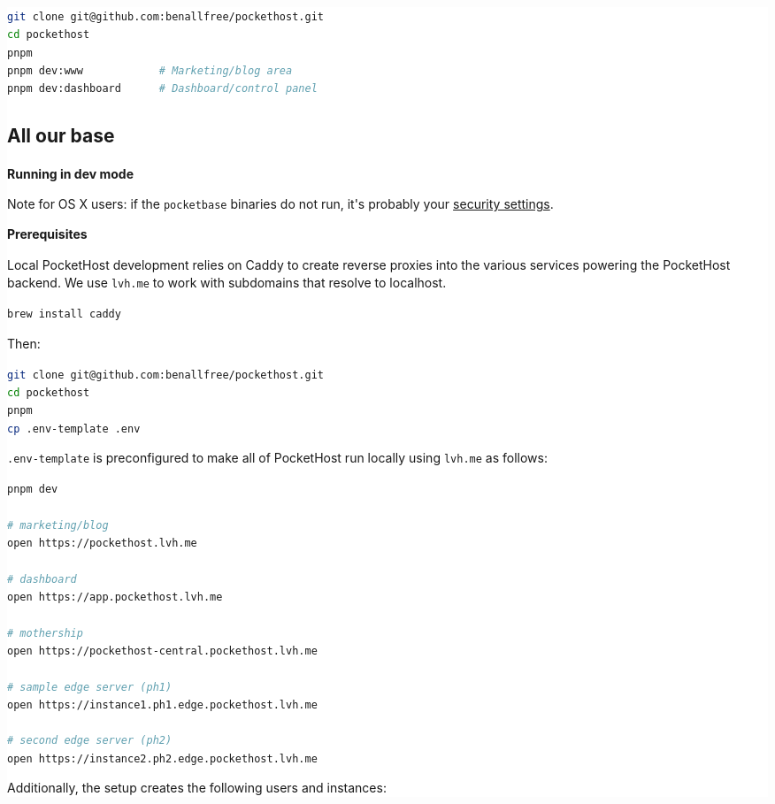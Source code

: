 ```bash
git clone git@github.com:benallfree/pockethost.git
cd pockethost
pnpm
pnpm dev:www            # Marketing/blog area
pnpm dev:dashboard      # Dashboard/control panel
```

## All our base

**Running in dev mode**

Note for OS X users: if the `pocketbase` binaries do not run, it's probably your [security settings](https://support.apple.com/guide/mac-help/open-a-mac-app-from-an-unidentified-developer-mh40616/mac).

**Prerequisites**

Local PocketHost development relies on Caddy to create reverse proxies into the various services powering the PocketHost backend. We use `lvh.me` to work with subdomains that resolve to localhost.

```bash
brew install caddy
```

Then:

```bash
git clone git@github.com:benallfree/pockethost.git
cd pockethost
pnpm
cp .env-template .env
```

`.env-template` is preconfigured to make all of PocketHost run locally using `lvh.me` as follows:

```bash
pnpm dev

# marketing/blog
open https://pockethost.lvh.me

# dashboard
open https://app.pockethost.lvh.me

# mothership
open https://pockethost-central.pockethost.lvh.me

# sample edge server (ph1)
open https://instance1.ph1.edge.pockethost.lvh.me

# second edge server (ph2)
open https://instance2.ph2.edge.pockethost.lvh.me
```

Additionally, the setup creates the following users and instances:
